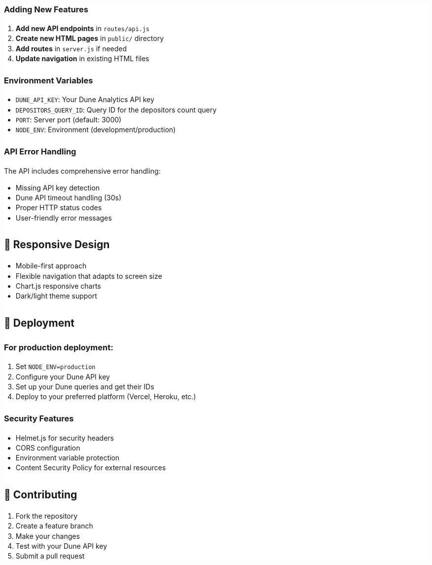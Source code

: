 ### Adding New Features

1. **Add new API endpoints** in `routes/api.js`
2. **Create new HTML pages** in `public/` directory
3. **Add routes** in `server.js` if needed
4. **Update navigation** in existing HTML files

### Environment Variables

- `DUNE_API_KEY`: Your Dune Analytics API key
- `DEPOSITORS_QUERY_ID`: Query ID for the depositors count query
- `PORT`: Server port (default: 3000)
- `NODE_ENV`: Environment (development/production)

### API Error Handling

The API includes comprehensive error handling:
- Missing API key detection
- Dune API timeout handling (30s)
- Proper HTTP status codes
- User-friendly error messages

## 📱 Responsive Design

- Mobile-first approach
- Flexible navigation that adapts to screen size
- Chart.js responsive charts
- Dark/light theme support

## 🚀 Deployment

### For production deployment:

1. Set `NODE_ENV=production`
2. Configure your Dune API key
3. Set up your Dune queries and get their IDs
4. Deploy to your preferred platform (Vercel, Heroku, etc.)

### Security Features

- Helmet.js for security headers
- CORS configuration
- Environment variable protection
- Content Security Policy for external resources

## 🤝 Contributing

1. Fork the repository
2. Create a feature branch
3. Make your changes
4. Test with your Dune API key
5. Submit a pull request
